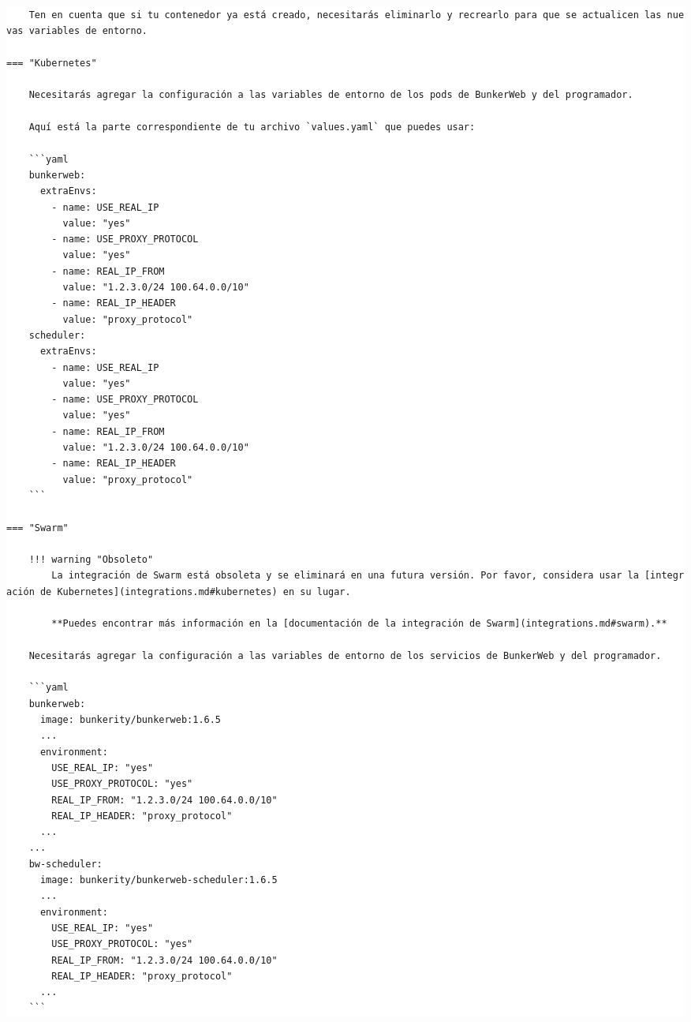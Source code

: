         Ten en cuenta que si tu contenedor ya está creado, necesitarás eliminarlo y recrearlo para que se actualicen las nuevas variables de entorno.

    === "Kubernetes"

        Necesitarás agregar la configuración a las variables de entorno de los pods de BunkerWeb y del programador.

        Aquí está la parte correspondiente de tu archivo `values.yaml` que puedes usar:

        ```yaml
        bunkerweb:
          extraEnvs:
            - name: USE_REAL_IP
              value: "yes"
            - name: USE_PROXY_PROTOCOL
              value: "yes"
            - name: REAL_IP_FROM
              value: "1.2.3.0/24 100.64.0.0/10"
            - name: REAL_IP_HEADER
              value: "proxy_protocol"
        scheduler:
          extraEnvs:
            - name: USE_REAL_IP
              value: "yes"
            - name: USE_PROXY_PROTOCOL
              value: "yes"
            - name: REAL_IP_FROM
              value: "1.2.3.0/24 100.64.0.0/10"
            - name: REAL_IP_HEADER
              value: "proxy_protocol"
        ```

    === "Swarm"

        !!! warning "Obsoleto"
            La integración de Swarm está obsoleta y se eliminará en una futura versión. Por favor, considera usar la [integración de Kubernetes](integrations.md#kubernetes) en su lugar.

            **Puedes encontrar más información en la [documentación de la integración de Swarm](integrations.md#swarm).**

        Necesitarás agregar la configuración a las variables de entorno de los servicios de BunkerWeb y del programador.

        ```yaml
        bunkerweb:
          image: bunkerity/bunkerweb:1.6.5
          ...
          environment:
            USE_REAL_IP: "yes"
            USE_PROXY_PROTOCOL: "yes"
            REAL_IP_FROM: "1.2.3.0/24 100.64.0.0/10"
            REAL_IP_HEADER: "proxy_protocol"
          ...
        ...
        bw-scheduler:
          image: bunkerity/bunkerweb-scheduler:1.6.5
          ...
          environment:
            USE_REAL_IP: "yes"
            USE_PROXY_PROTOCOL: "yes"
            REAL_IP_FROM: "1.2.3.0/24 100.64.0.0/10"
            REAL_IP_HEADER: "proxy_protocol"
          ...
        ```
